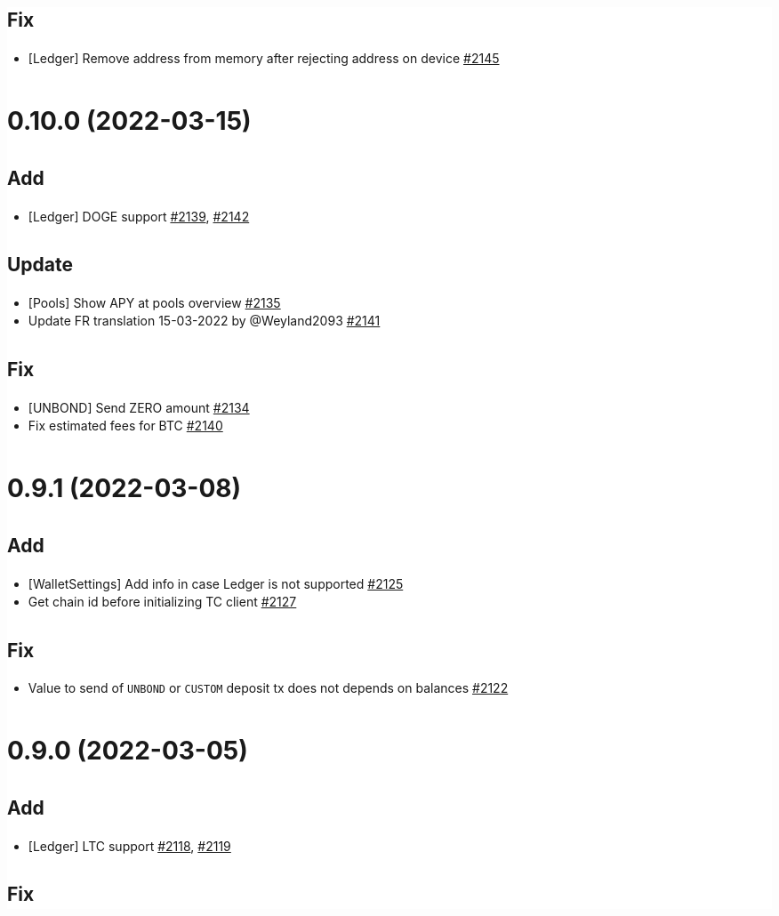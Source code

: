 ## Fix

- [Ledger] Remove address from memory after rejecting address on device [#2145](https://github.com/thorchain/asgardex-electron/issues/2145)

# 0.10.0 (2022-03-15)

## Add

- [Ledger] DOGE support [#2139](https://github.com/thorchain/asgardex-electron/pull/2139), [#2142](https://github.com/thorchain/asgardex-electron/pull/2142)

## Update

- [Pools] Show APY at pools overview [#2135](https://github.com/thorchain/asgardex-electron/issues/2135)
- Update FR translation 15-03-2022 by @Weyland2093 [#2141](https://github.com/thorchain/asgardex-electron/pull/2141)

## Fix

- [UNBOND] Send ZERO amount [#2134](https://github.com/thorchain/asgardex-electron/issues/2134)
- Fix estimated fees for BTC [#2140](https://github.com/thorchain/asgardex-electron/pull/2140)

# 0.9.1 (2022-03-08)

## Add

- [WalletSettings] Add info in case Ledger is not supported [#2125](https://github.com/thorchain/asgardex-electron/pull/2125)
- Get chain id before initializing TC client [#2127](https://github.com/thorchain/asgardex-electron/pull/2127)

## Fix

- Value to send of `UNBOND` or `CUSTOM` deposit tx does not depends on balances [#2122](https://github.com/thorchain/asgardex-electron/issues/2122)

# 0.9.0 (2022-03-05)

## Add

- [Ledger] LTC support [#2118](https://github.com/thorchain/asgardex-electron/pull/2118), [#2119](https://github.com/thorchain/asgardex-electron/pull/2119)

## Fix

